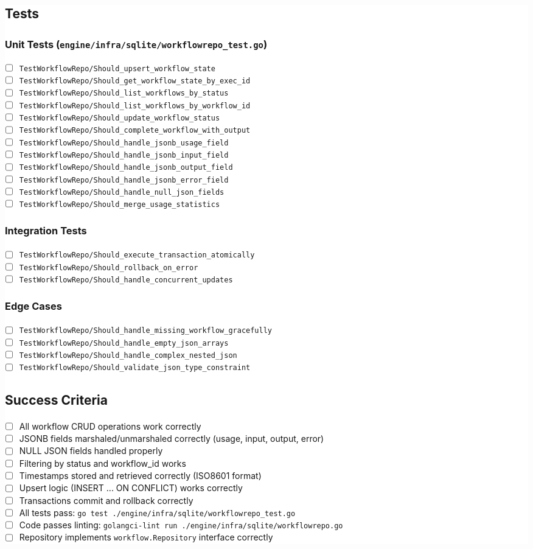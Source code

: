## Tests

### Unit Tests (`engine/infra/sqlite/workflowrepo_test.go`)

- [ ] `TestWorkflowRepo/Should_upsert_workflow_state`
- [ ] `TestWorkflowRepo/Should_get_workflow_state_by_exec_id`
- [ ] `TestWorkflowRepo/Should_list_workflows_by_status`
- [ ] `TestWorkflowRepo/Should_list_workflows_by_workflow_id`
- [ ] `TestWorkflowRepo/Should_update_workflow_status`
- [ ] `TestWorkflowRepo/Should_complete_workflow_with_output`
- [ ] `TestWorkflowRepo/Should_handle_jsonb_usage_field`
- [ ] `TestWorkflowRepo/Should_handle_jsonb_input_field`
- [ ] `TestWorkflowRepo/Should_handle_jsonb_output_field`
- [ ] `TestWorkflowRepo/Should_handle_jsonb_error_field`
- [ ] `TestWorkflowRepo/Should_handle_null_json_fields`
- [ ] `TestWorkflowRepo/Should_merge_usage_statistics`

### Integration Tests

- [ ] `TestWorkflowRepo/Should_execute_transaction_atomically`
- [ ] `TestWorkflowRepo/Should_rollback_on_error`
- [ ] `TestWorkflowRepo/Should_handle_concurrent_updates`

### Edge Cases

- [ ] `TestWorkflowRepo/Should_handle_missing_workflow_gracefully`
- [ ] `TestWorkflowRepo/Should_handle_empty_json_arrays`
- [ ] `TestWorkflowRepo/Should_handle_complex_nested_json`
- [ ] `TestWorkflowRepo/Should_validate_json_type_constraint`

## Success Criteria

- [ ] All workflow CRUD operations work correctly
- [ ] JSONB fields marshaled/unmarshaled correctly (usage, input, output, error)
- [ ] NULL JSON fields handled properly
- [ ] Filtering by status and workflow_id works
- [ ] Timestamps stored and retrieved correctly (ISO8601 format)
- [ ] Upsert logic (INSERT ... ON CONFLICT) works correctly
- [ ] Transactions commit and rollback correctly
- [ ] All tests pass: `go test ./engine/infra/sqlite/workflowrepo_test.go`
- [ ] Code passes linting: `golangci-lint run ./engine/infra/sqlite/workflowrepo.go`
- [ ] Repository implements `workflow.Repository` interface correctly
